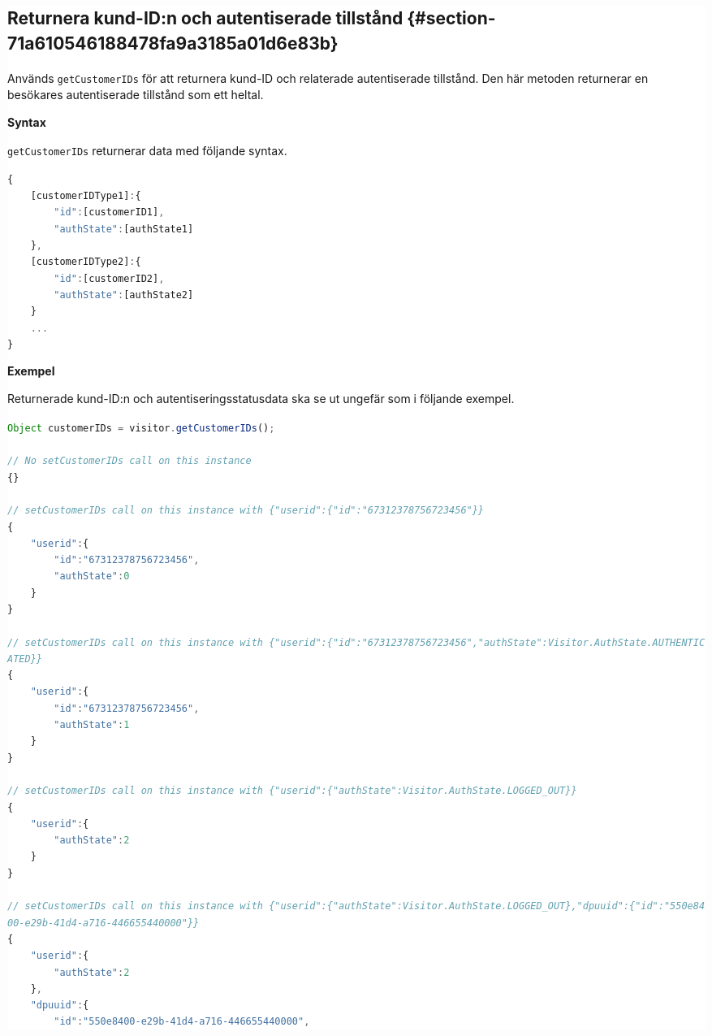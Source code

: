 
## Returnera kund-ID:n och autentiserade tillstånd {#section-71a610546188478fa9a3185a01d6e83b}

Används `getCustomerIDs` för att returnera kund-ID och relaterade autentiserade tillstånd. Den här metoden returnerar en besökares autentiserade tillstånd som ett heltal.

**Syntax**

`getCustomerIDs` returnerar data med följande syntax.

```js
{ 
    [customerIDType1]:{ 
        "id":[customerID1], 
        "authState":[authState1] 
    }, 
    [customerIDType2]:{ 
        "id":[customerID2], 
        "authState":[authState2] 
    } 
    ... 
}
```

**Exempel**

Returnerade kund-ID:n och autentiseringsstatusdata ska se ut ungefär som i följande exempel.

```js
Object customerIDs = visitor.getCustomerIDs(); 
  
// No setCustomerIDs call on this instance 
{} 
  
// setCustomerIDs call on this instance with {"userid":{"id":"67312378756723456"}} 
{ 
    "userid":{ 
        "id":"67312378756723456", 
        "authState":0 
    } 
} 
  
// setCustomerIDs call on this instance with {"userid":{"id":"67312378756723456","authState":Visitor.AuthState.AUTHENTICATED}} 
{ 
    "userid":{ 
        "id":"67312378756723456", 
        "authState":1 
    } 
} 
  
// setCustomerIDs call on this instance with {"userid":{"authState":Visitor.AuthState.LOGGED_OUT}} 
{ 
    "userid":{ 
        "authState":2 
    } 
} 
  
// setCustomerIDs call on this instance with {"userid":{"authState":Visitor.AuthState.LOGGED_OUT},"dpuuid":{"id":"550e8400-e29b-41d4-a716-446655440000"}} 
{ 
    "userid":{ 
        "authState":2 
    }, 
    "dpuuid":{ 
        "id":"550e8400-e29b-41d4-a716-446655440000", 
```